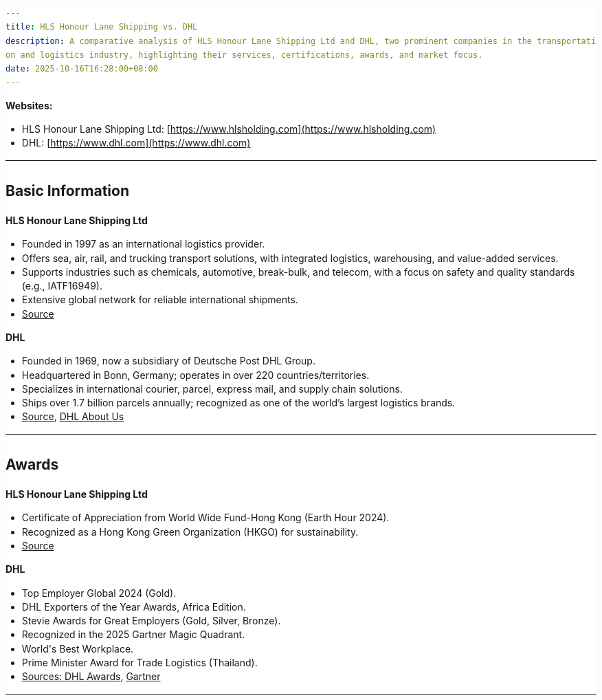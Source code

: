 ```yaml
---
title: HLS Honour Lane Shipping vs. DHL
description: A comparative analysis of HLS Honour Lane Shipping Ltd and DHL, two prominent companies in the transportation and logistics industry, highlighting their services, certifications, awards, and market focus.
date: 2025-10-16T16:28:00+08:00
---
```


**Websites:**
- HLS Honour Lane Shipping Ltd: [https://www.hlsholding.com](https://www.hlsholding.com)
- DHL: [https://www.dhl.com](https://www.dhl.com)

---

## Basic Information

**HLS Honour Lane Shipping Ltd**
- Founded in 1997 as an international logistics provider.
- Offers sea, air, rail, and trucking transport solutions, with integrated logistics, warehousing, and value-added services.
- Supports industries such as chemicals, automotive, break-bulk, and telecom, with a focus on safety and quality standards (e.g., IATF16949).
- Extensive global network for reliable international shipments.
- [Source](https://www.hlsholding.com)

**DHL**
- Founded in 1969, now a subsidiary of Deutsche Post DHL Group.
- Headquartered in Bonn, Germany; operates in over 220 countries/territories.
- Specializes in international courier, parcel, express mail, and supply chain solutions.
- Ships over 1.7 billion parcels annually; recognized as one of the world’s largest logistics brands.
- [Source](https://en.wikipedia.org/wiki/DHL), [DHL About Us](https://www.dhl.com/us-en/home/about-us.html)

---

## Awards

**HLS Honour Lane Shipping Ltd**
- Certificate of Appreciation from World Wide Fund-Hong Kong (Earth Hour 2024).
- Recognized as a Hong Kong Green Organization (HKGO) for sustainability.
- [Source](https://www.hlsholding.com/environmental-protection)

**DHL**
- Top Employer Global 2024 (Gold).
- DHL Exporters of the Year Awards, Africa Edition.
- Stevie Awards for Great Employers (Gold, Silver, Bronze).
- Recognized in the 2025 Gartner Magic Quadrant.
- World's Best Workplace.
- Prime Minister Award for Trade Logistics (Thailand).
- [Sources: DHL Awards](https://group.dhl.com/en/media-relations/press-releases/2024/top-employer-2024-dhl-group-confirms-its-status-as-one-of-the-best-global-employers.html), [Gartner](https://www.dhl.com/tw-en/home/supply-chain/about-us.html)

---